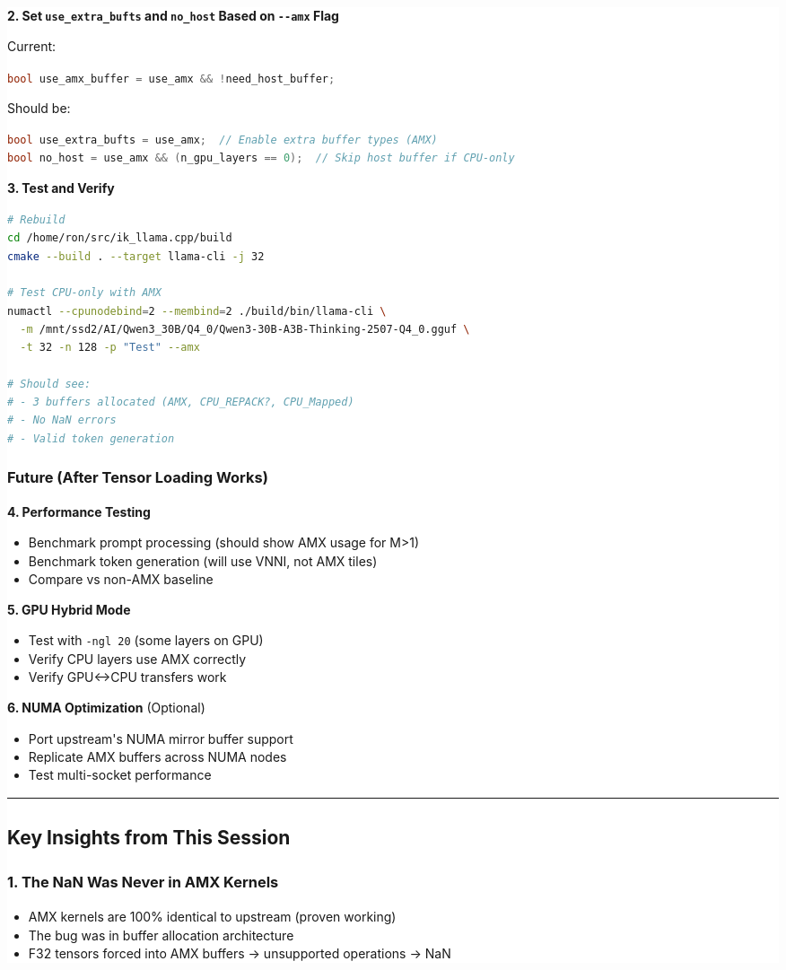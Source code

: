 **2. Set `use_extra_bufts` and `no_host` Based on `--amx` Flag**

Current:
```cpp
bool use_amx_buffer = use_amx && !need_host_buffer;
```

Should be:
```cpp
bool use_extra_bufts = use_amx;  // Enable extra buffer types (AMX)
bool no_host = use_amx && (n_gpu_layers == 0);  // Skip host buffer if CPU-only
```

**3. Test and Verify**

```bash
# Rebuild
cd /home/ron/src/ik_llama.cpp/build
cmake --build . --target llama-cli -j 32

# Test CPU-only with AMX
numactl --cpunodebind=2 --membind=2 ./build/bin/llama-cli \
  -m /mnt/ssd2/AI/Qwen3_30B/Q4_0/Qwen3-30B-A3B-Thinking-2507-Q4_0.gguf \
  -t 32 -n 128 -p "Test" --amx

# Should see:
# - 3 buffers allocated (AMX, CPU_REPACK?, CPU_Mapped)
# - No NaN errors
# - Valid token generation
```

### Future (After Tensor Loading Works)

**4. Performance Testing**
- Benchmark prompt processing (should show AMX usage for M>1)
- Benchmark token generation (will use VNNI, not AMX tiles)
- Compare vs non-AMX baseline

**5. GPU Hybrid Mode**
- Test with `-ngl 20` (some layers on GPU)
- Verify CPU layers use AMX correctly
- Verify GPU<->CPU transfers work

**6. NUMA Optimization** (Optional)
- Port upstream's NUMA mirror buffer support
- Replicate AMX buffers across NUMA nodes
- Test multi-socket performance

---

## Key Insights from This Session

### 1. **The NaN Was Never in AMX Kernels**
- AMX kernels are 100% identical to upstream (proven working)
- The bug was in buffer allocation architecture
- F32 tensors forced into AMX buffers → unsupported operations → NaN

